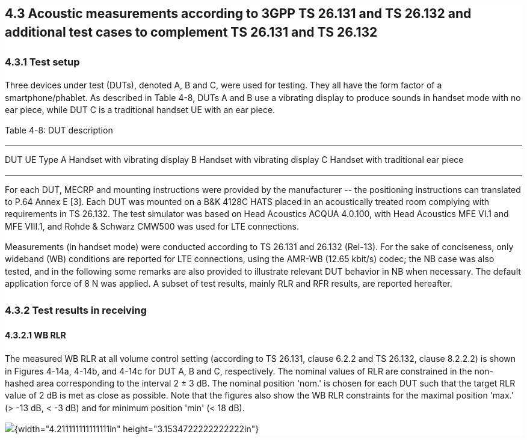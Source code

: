 4.3 Acoustic measurements according to 3GPP TS 26.131 and TS 26.132 and additional test cases to complement TS 26.131 and TS 26.132
-----------------------------------------------------------------------------------------------------------------------------------

### 4.3.1 Test setup

Three devices under test (DUTs), denoted A, B and C, were used for
testing. They all have the form factor of a smartphone/phablet. As
described in Table 4-8, DUTs A and B use a vibrating display to produce
sounds in handset mode with no ear piece, while DUT C is a traditional
handset UE with an ear piece.

Table 4-8: DUT description

  ----- ------------------------------------
  DUT   UE Type
  A     Handset with vibrating display
  B     Handset with vibrating display
  C     Handset with traditional ear piece
  ----- ------------------------------------

For each DUT, MECRP and mounting instructions were provided by the
manufacturer -- the positioning instructions can translated to P.64
Annex E \[3\]. Each DUT was mounted on a B&K 4128C HATS placed in an
acoustically treated room complying with requirements in TS 26.132. The
test simulator was based on Head Acoustics ACQUA 4.0.100, with Head
Acoustics MFE VI.1 and MFE VIII.1, and Rohde & Schwarz CMW500 was used
for LTE connections.

Measurements (in handset mode) were conducted according to TS 26.131 and
26.132 (Rel-13). For the sake of conciseness, only wideband (WB)
conditions are reported for LTE connections, using the AMR-WB (12.65
kbit/s) codec; the NB case was also tested, and in the following some
remarks are also provided to illustrate relevant DUT behavior in NB when
necessary. The default application force of 8 N was applied. A subset of
test results, mainly RLR and RFR results, are reported hereafter.

### 4.3.2 Test results in receiving

#### 4.3.2.1 WB RLR

The measured WB RLR at all volume control setting (according to TS
26.131, clause 6.2.2 and TS 26.132, clause 8.2.2.2) is shown in Figures
4-14a, 4-14b, and 4-14c for DUT A, B and C, respectively. The nominal
values of RLR are constrained in the non-hashed area corresponding to
the interval 2 ± 3 dB. The nominal position \'nom.\' is chosen for each
DUT such that the target RLR value of 2 dB is met as close as possible.
Note that the figures also show the WB RLR constraints for the maximal
position \'max.\' (\> -13 dB, \< -3 dB) and for minimum position \'min\'
(\< 18 dB).

![](media/image20.png){width="4.211111111111111in"
height="3.1534722222222222in"}
